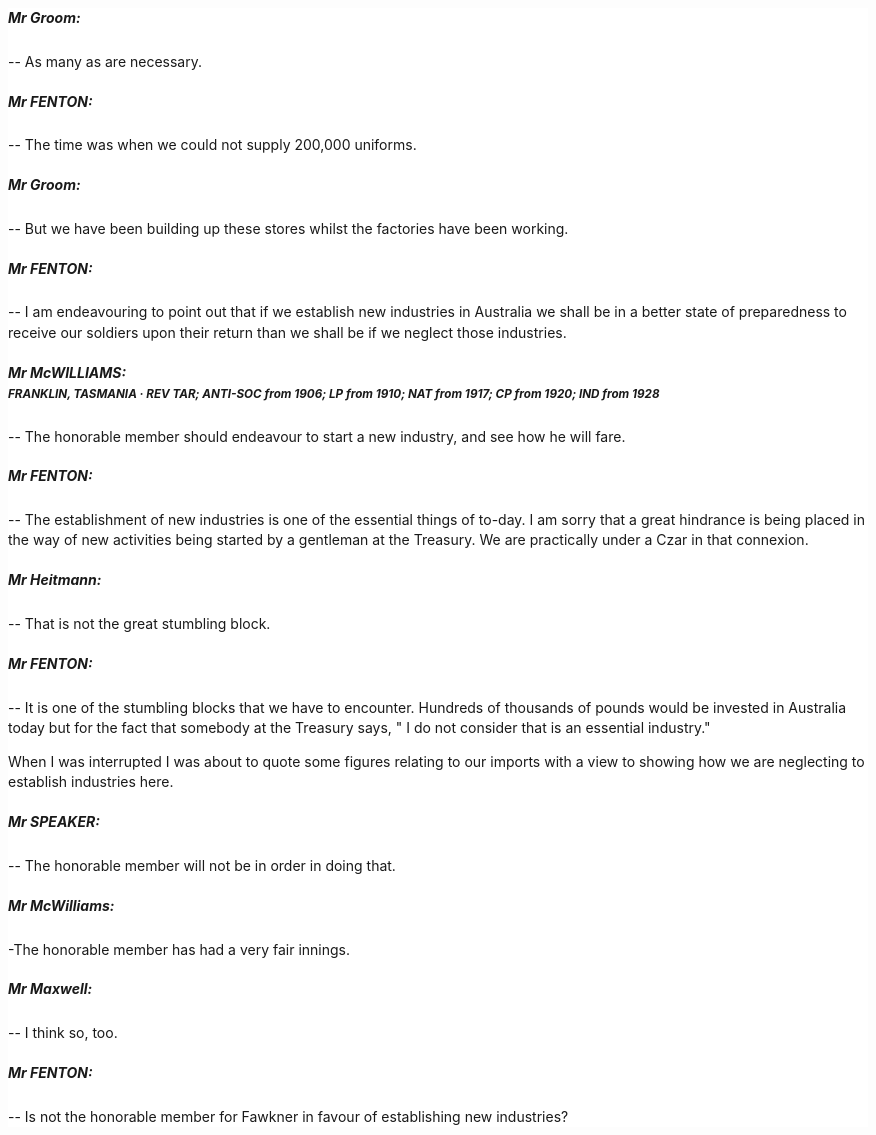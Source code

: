 ##### Mr Groom:

-- As many as are necessary. 

##### Mr FENTON:

-- The time was when we could not supply 200,000 uniforms. 

##### Mr Groom:

-- But we have been building up these stores whilst the factories have been working. 

##### Mr FENTON:

-- I am endeavouring to point out that if we establish new industries in Australia we shall be in a better state of preparedness to receive our soldiers upon their return than we shall be if we neglect those industries. 

##### Mr McWILLIAMS:<br><small class="text-muted">FRANKLIN, TASMANIA &middot; REV TAR; ANTI-SOC from 1906; LP from 1910; NAT from 1917; CP from 1920; IND from 1928</small>

-- The honorable member should endeavour to start a new industry, and see how he will fare. 

##### Mr FENTON:

-- The establishment of new industries is one of the essential things of to-day. I am sorry that a great hindrance is being placed in the way of new activities being started by a gentleman at the Treasury. We are practically under a Czar in that connexion. 

##### Mr Heitmann:

-- That is not the great stumbling block. 

##### Mr FENTON:

-- It is one of the stumbling blocks that we have to encounter. Hundreds of thousands of pounds would be invested in Australia today but for the fact that somebody at the Treasury says, " I do not consider that is an essential industry." 

When I was interrupted I was about to quote some figures relating to our imports with a view to showing how we are neglecting to establish industries here. 

##### Mr SPEAKER:

-- The honorable member will not be in order in doing that. 

##### Mr McWilliams:

-The honorable member has had a very fair innings. 

##### Mr Maxwell:

-- I think so, too. 

##### Mr FENTON:

-- Is not the honorable member for Fawkner in favour of establishing new industries? 
